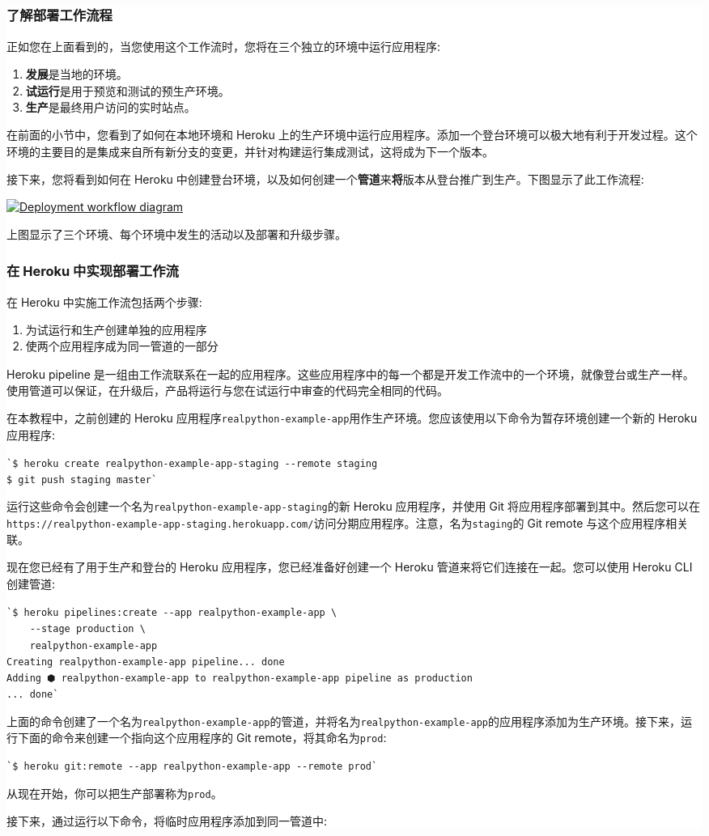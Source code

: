 ### 了解部署工作流程

正如您在上面看到的，当您使用这个工作流时，您将在三个独立的环境中运行应用程序:

1.  **发展**是当地的环境。
2.  **试运行**是用于预览和测试的预生产环境。
3.  **生产**是最终用户访问的实时站点。

在前面的小节中，您看到了如何在本地环境和 Heroku 上的生产环境中运行应用程序。添加一个登台环境可以极大地有利于开发过程。这个环境的主要目的是集成来自所有新分支的变更，并针对构建运行集成测试，这将成为下一个版本。

接下来，您将看到如何在 Heroku 中创建登台环境，以及如何创建一个**管道**来**将**版本从登台推广到生产。下图显示了此工作流程:

[![Deployment workflow diagram](../Images/c6073565d4ec2a9de875440b791a21c2.png)](https://files.realpython.com/media/Screenshot_from_2021-02-23_21-22-54.25cbf5994a91.png)

上图显示了三个环境、每个环境中发生的活动以及部署和升级步骤。

### 在 Heroku 中实现部署工作流

在 Heroku 中实施工作流包括两个步骤:

1.  为试运行和生产创建单独的应用程序
2.  使两个应用程序成为同一管道的一部分

Heroku pipeline 是一组由工作流联系在一起的应用程序。这些应用程序中的每一个都是开发工作流中的一个环境，就像登台或生产一样。使用管道可以保证，在升级后，产品将运行与您在试运行中审查的代码完全相同的代码。

在本教程中，之前创建的 Heroku 应用程序`realpython-example-app`用作生产环境。您应该使用以下命令为暂存环境创建一个新的 Heroku 应用程序:

```
`$ heroku create realpython-example-app-staging --remote staging
$ git push staging master` 
```

运行这些命令会创建一个名为`realpython-example-app-staging`的新 Heroku 应用程序，并使用 Git 将应用程序部署到其中。然后您可以在`https://realpython-example-app-staging.herokuapp.com/`访问分期应用程序。注意，名为`staging`的 Git remote 与这个应用程序相关联。

现在您已经有了用于生产和登台的 Heroku 应用程序，您已经准备好创建一个 Heroku 管道来将它们连接在一起。您可以使用 Heroku CLI 创建管道:

```
`$ heroku pipelines:create --app realpython-example-app \
    --stage production \
    realpython-example-app
Creating realpython-example-app pipeline... done
Adding ⬢ realpython-example-app to realpython-example-app pipeline as production
... done` 
```

上面的命令创建了一个名为`realpython-example-app`的管道，并将名为`realpython-example-app`的应用程序添加为生产环境。接下来，运行下面的命令来创建一个指向这个应用程序的 Git remote，将其命名为`prod`:

```
`$ heroku git:remote --app realpython-example-app --remote prod` 
```

从现在开始，你可以把生产部署称为`prod`。

接下来，通过运行以下命令，将临时应用程序添加到同一管道中:
